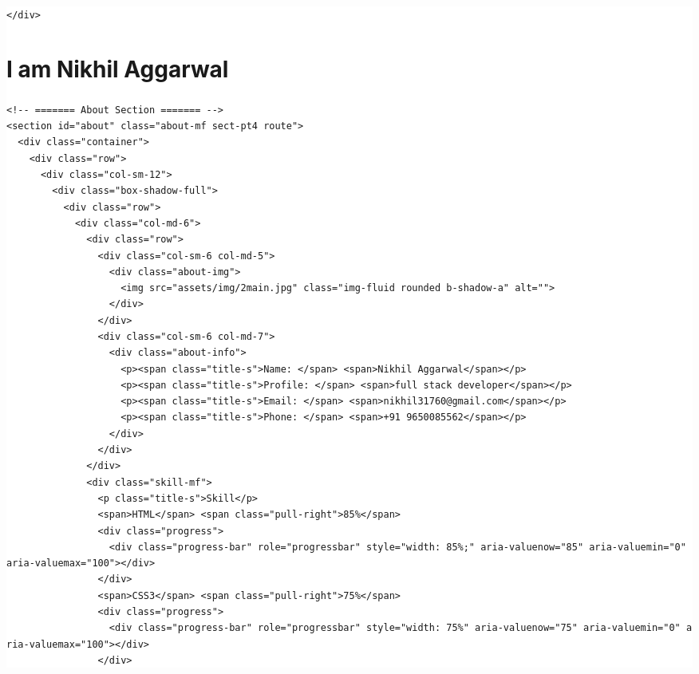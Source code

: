     </div>
  </header>

  
  <div id="hero" class="hero route bg-image" style="background-image: url(assets/img/1.jpg)">
    <div class="overlay-itro"></div>
    <div class="hero-content display-table">
      <div class="table-cell">
        <div class="container">
          <!--<p class="display-6 color-d">Hello, world!</p>-->
          <h1 class="hero-title mb-4">I am Nikhil Aggarwal</h1>
          <p class="hero-subtitle"><span class="typed" data-typed-items="Trader, Designer, Developer, Photographer"></span></p>
          <!-- <p class="pt-3"><a class="btn btn-primary btn js-scroll px-4" href="#about" role="button">Learn More</a></p> -->
        </div>
      </div>
    </div>
  </div>

  <main id="main">

    <!-- ======= About Section ======= -->
    <section id="about" class="about-mf sect-pt4 route">
      <div class="container">
        <div class="row">
          <div class="col-sm-12">
            <div class="box-shadow-full">
              <div class="row">
                <div class="col-md-6">
                  <div class="row">
                    <div class="col-sm-6 col-md-5">
                      <div class="about-img">
                        <img src="assets/img/2main.jpg" class="img-fluid rounded b-shadow-a" alt="">
                      </div>
                    </div>
                    <div class="col-sm-6 col-md-7">
                      <div class="about-info">
                        <p><span class="title-s">Name: </span> <span>Nikhil Aggarwal</span></p>
                        <p><span class="title-s">Profile: </span> <span>full stack developer</span></p>
                        <p><span class="title-s">Email: </span> <span>nikhil31760@gmail.com</span></p>
                        <p><span class="title-s">Phone: </span> <span>+91 9650085562</span></p>
                      </div>
                    </div>
                  </div>
                  <div class="skill-mf">
                    <p class="title-s">Skill</p>
                    <span>HTML</span> <span class="pull-right">85%</span>
                    <div class="progress">
                      <div class="progress-bar" role="progressbar" style="width: 85%;" aria-valuenow="85" aria-valuemin="0" aria-valuemax="100"></div>
                    </div>
                    <span>CSS3</span> <span class="pull-right">75%</span>
                    <div class="progress">
                      <div class="progress-bar" role="progressbar" style="width: 75%" aria-valuenow="75" aria-valuemin="0" aria-valuemax="100"></div>
                    </div>